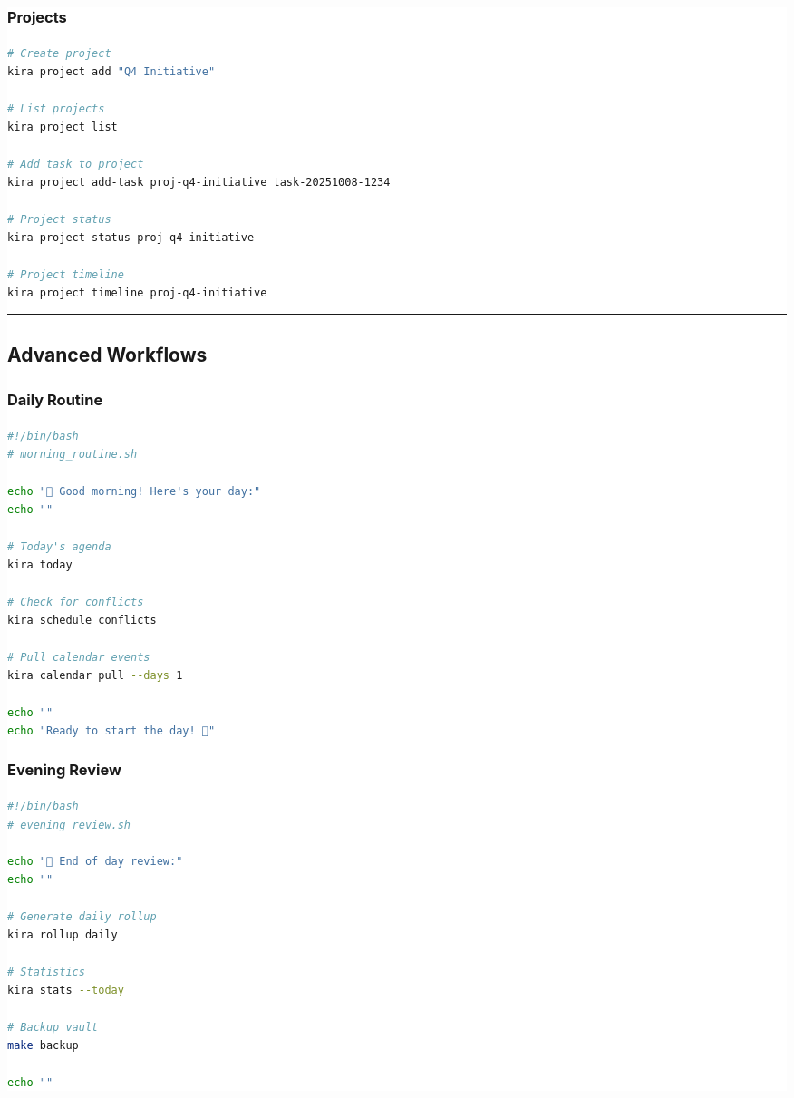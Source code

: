 ### Projects

```bash
# Create project
kira project add "Q4 Initiative"

# List projects
kira project list

# Add task to project
kira project add-task proj-q4-initiative task-20251008-1234

# Project status
kira project status proj-q4-initiative

# Project timeline
kira project timeline proj-q4-initiative
```

---

## Advanced Workflows

### Daily Routine

```bash
#!/bin/bash
# morning_routine.sh

echo "🌅 Good morning! Here's your day:"
echo ""

# Today's agenda
kira today

# Check for conflicts
kira schedule conflicts

# Pull calendar events
kira calendar pull --days 1

echo ""
echo "Ready to start the day! 🚀"
```

### Evening Review

```bash
#!/bin/bash
# evening_review.sh

echo "🌙 End of day review:"
echo ""

# Generate daily rollup
kira rollup daily

# Statistics
kira stats --today

# Backup vault
make backup

echo ""
```
